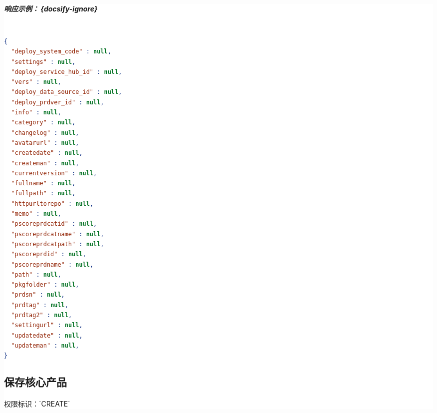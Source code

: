 
##### 响应示例： {docsify-ignore}
```json

{
  "deploy_system_code" : null,
  "settings" : null,
  "deploy_service_hub_id" : null,
  "vers" : null,
  "deploy_data_source_id" : null,
  "deploy_prdver_id" : null,
  "info" : null,
  "category" : null,
  "changelog" : null,
  "avatarurl" : null,
  "createdate" : null,
  "createman" : null,
  "currentversion" : null,
  "fullname" : null,
  "fullpath" : null,
  "httpurltorepo" : null,
  "memo" : null,
  "pscoreprdcatid" : null,
  "pscoreprdcatname" : null,
  "pscoreprdcatpath" : null,
  "pscoreprdid" : null,
  "pscoreprdname" : null,
  "path" : null,
  "pkgfolder" : null,
  "prdsn" : null,
  "prdtag" : null,
  "prdtag2" : null,
  "settingurl" : null,
  "updatedate" : null,
  "updateman" : null,
}

```

## 保存核心产品

<el-row>
<div style="width: 80px">
<el-alert center title="POST" style="background-color: rgba(52, 143, 228, 0.1);color: #348fe4;" :closable="false" ></el-alert>
</div>
<div style="margin-left:5px;width: calc(100% - 85px)">
<el-alert title="/pscoreprds/save" type="info" :closable="false" ></el-alert>
</div>
</el-row>
权限标识：`CREATE`
